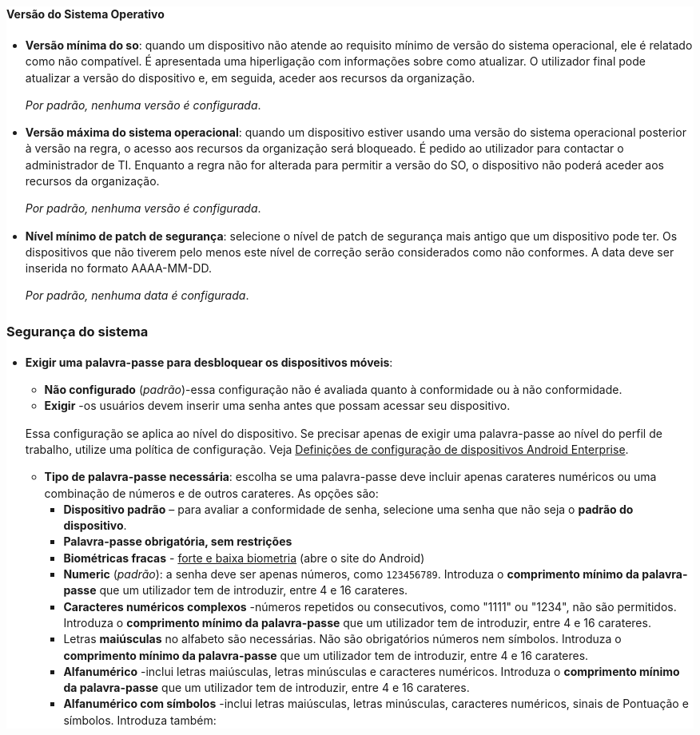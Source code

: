 #### <a name="operating-system-version"></a>Versão do Sistema Operativo

- **Versão mínima do so**: quando um dispositivo não atende ao requisito mínimo de versão do sistema operacional, ele é relatado como não compatível. É apresentada uma hiperligação com informações sobre como atualizar. O utilizador final pode atualizar a versão do dispositivo e, em seguida, aceder aos recursos da organização.

  *Por padrão, nenhuma versão é configurada*.

- **Versão máxima do sistema operacional**: quando um dispositivo estiver usando uma versão do sistema operacional posterior à versão na regra, o acesso aos recursos da organização será bloqueado. É pedido ao utilizador para contactar o administrador de TI. Enquanto a regra não for alterada para permitir a versão do SO, o dispositivo não poderá aceder aos recursos da organização.

  *Por padrão, nenhuma versão é configurada*.

- **Nível mínimo de patch de segurança**: selecione o nível de patch de segurança mais antigo que um dispositivo pode ter. Os dispositivos que não tiverem pelo menos este nível de correção serão considerados como não conformes. A data deve ser inserida no formato AAAA-MM-DD.

  *Por padrão, nenhuma data é configurada*.


### <a name="system-security"></a>Segurança do sistema

- **Exigir uma palavra-passe para desbloquear os dispositivos móveis**: 
  - **Não configurado** (*padrão*)-essa configuração não é avaliada quanto à conformidade ou à não conformidade.
  - **Exigir** -os usuários devem inserir uma senha antes que possam acessar seu dispositivo. 

  Essa configuração se aplica ao nível do dispositivo. Se precisar apenas de exigir uma palavra-passe ao nível do perfil de trabalho, utilize uma política de configuração. Veja [Definições de configuração de dispositivos Android Enterprise](../configuration/device-restrictions-android-for-work.md).

  - **Tipo de palavra-passe necessária**: escolha se uma palavra-passe deve incluir apenas carateres numéricos ou uma combinação de números e de outros carateres. As opções são:
    - **Dispositivo padrão** – para avaliar a conformidade de senha, selecione uma senha que não seja o **padrão do dispositivo**.  
    - **Palavra-passe obrigatória, sem restrições**
    - **Biométricas fracas** - [forte e baixa biometria](https://android-developers.googleblog.com/2018/06/better-biometrics-in-android-p.html) (abre o site do Android)
    - **Numeric** (*padrão*): a senha deve ser apenas números, como `123456789`. Introduza o **comprimento mínimo da palavra-passe** que um utilizador tem de introduzir, entre 4 e 16 carateres.
    - **Caracteres numéricos complexos** -números repetidos ou consecutivos, como "1111" ou "1234", não são permitidos. Introduza o **comprimento mínimo da palavra-passe** que um utilizador tem de introduzir, entre 4 e 16 carateres.
    - Letras **maiúsculas** no alfabeto são necessárias. Não são obrigatórios números nem símbolos. Introduza o **comprimento mínimo da palavra-passe** que um utilizador tem de introduzir, entre 4 e 16 carateres.
    - **Alfanumérico** -inclui letras maiúsculas, letras minúsculas e caracteres numéricos. Introduza o **comprimento mínimo da palavra-passe** que um utilizador tem de introduzir, entre 4 e 16 carateres.
    - **Alfanumérico com símbolos** -inclui letras maiúsculas, letras minúsculas, caracteres numéricos, sinais de Pontuação e símbolos. Introduza também:
    